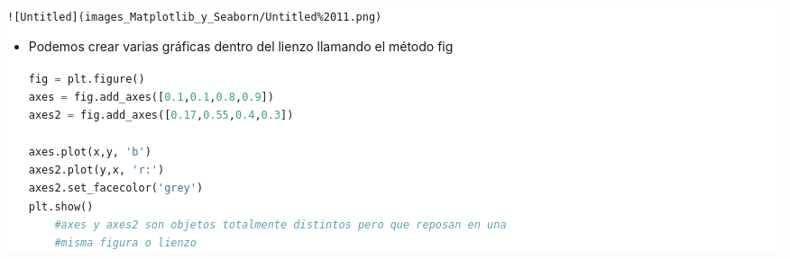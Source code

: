     ![Untitled](images_Matplotlib_y_Seaborn/Untitled%2011.png)
    
- Podemos crear varias gráficas dentro del lienzo llamando el método fig
    
    ```python
    fig = plt.figure()
    axes = fig.add_axes([0.1,0.1,0.8,0.9])
    axes2 = fig.add_axes([0.17,0.55,0.4,0.3])
    
    axes.plot(x,y, 'b')
    axes2.plot(y,x, 'r:')
    axes2.set_facecolor('grey')
    plt.show()
    	#axes y axes2 son objetos totalmente distintos pero que reposan en una
    	#misma figura o lienzo
    ```
    